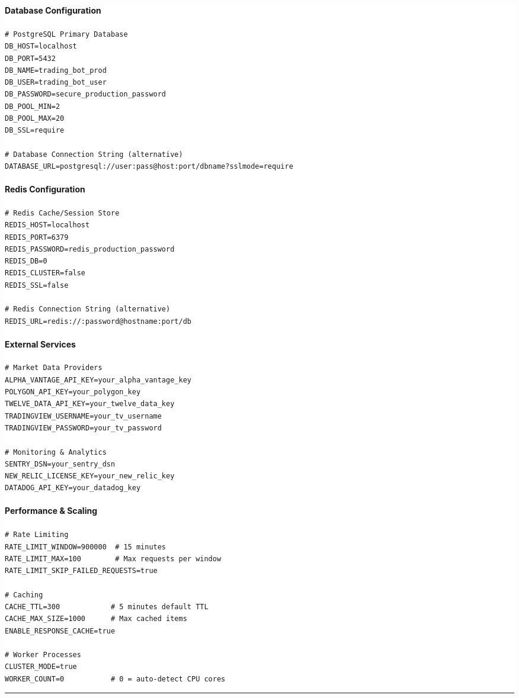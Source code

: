 #### Database Configuration
```env
# PostgreSQL Primary Database
DB_HOST=localhost
DB_PORT=5432
DB_NAME=trading_bot_prod
DB_USER=trading_bot_user
DB_PASSWORD=secure_production_password
DB_POOL_MIN=2
DB_POOL_MAX=20
DB_SSL=require

# Database Connection String (alternative)
DATABASE_URL=postgresql://user:pass@host:port/dbname?sslmode=require
```

#### Redis Configuration
```env
# Redis Cache/Session Store
REDIS_HOST=localhost
REDIS_PORT=6379
REDIS_PASSWORD=redis_production_password
REDIS_DB=0
REDIS_CLUSTER=false
REDIS_SSL=false

# Redis Connection String (alternative)
REDIS_URL=redis://:password@hostname:port/db
```

#### External Services
```env
# Market Data Providers
ALPHA_VANTAGE_API_KEY=your_alpha_vantage_key
POLYGON_API_KEY=your_polygon_key
TWELVE_DATA_API_KEY=your_twelve_data_key
TRADINGVIEW_USERNAME=your_tv_username
TRADINGVIEW_PASSWORD=your_tv_password

# Monitoring & Analytics
SENTRY_DSN=your_sentry_dsn
NEW_RELIC_LICENSE_KEY=your_new_relic_key
DATADOG_API_KEY=your_datadog_key
```

#### Performance & Scaling
```env
# Rate Limiting
RATE_LIMIT_WINDOW=900000  # 15 minutes
RATE_LIMIT_MAX=100        # Max requests per window
RATE_LIMIT_SKIP_FAILED_REQUESTS=true

# Caching
CACHE_TTL=300            # 5 minutes default TTL
CACHE_MAX_SIZE=1000      # Max cached items
ENABLE_RESPONSE_CACHE=true

# Worker Processes
CLUSTER_MODE=true
WORKER_COUNT=0           # 0 = auto-detect CPU cores
```

---